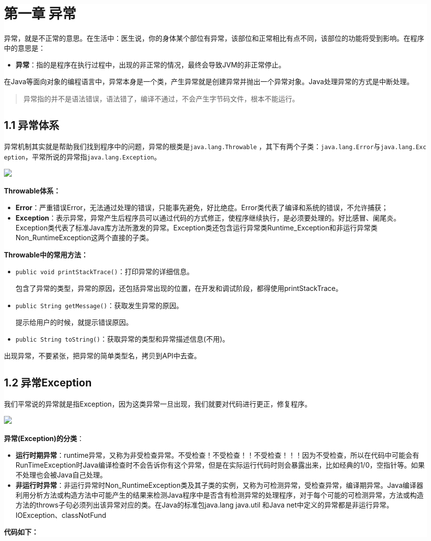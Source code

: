 # 第一章 异常

异常，就是不正常的意思。在生活中：医生说，你的身体某个部位有异常，该部位和正常相比有点不同，该部位的功能将受到影响。在程序中的意思是：

* **异常**：指的是程序在执行过程中，出现的非正常的情况，最终会导致JVM的非正常停止。

在Java等面向对象的编程语言中，异常本身是一个类，产生异常就是创建异常并抛出一个异常对象。Java处理异常的方式是中断处理。

> 异常指的并不是语法错误，语法错了，编译不通过，不会产生字节码文件，根本不能运行。

## 1.1 异常体系

异常机制其实就是帮助我们找到程序中的问题，异常的根类是`java.lang.Throwable` ，其下有两个子类：`java.lang.Error`与`java.lang.Exception`，平常所说的异常指`java.lang.Exception`。 

 





![](D:\Java\笔记\图片\1-05【异常、单元测试】\1异常分类.png)

**Throwable体系：**

* **Error**：严重错误Error，无法通过处理的错误，只能事先避免，好比绝症。Error类代表了编译和系统的错误，不允许捕获；
* **Exception**：表示异常，异常产生后程序员可以通过代码的方式修正，使程序继续执行，是必须要处理的。好比感冒、阑尾炎。Exception类代表了标准Java库方法所激发的异常。Exception类还包含运行异常类Runtime_Exception和非运行异常类Non_RuntimeException这两个直接的子类。

**Throwable中的常用方法：**

* `public void printStackTrace()`：打印异常的详细信息。

  包含了异常的类型，异常的原因，还包括异常出现的位置，在开发和调试阶段，都得使用printStackTrace。

* `public String getMessage()`：获取发生异常的原因。

  提示给用户的时候，就提示错误原因。

* `public String toString()`：获取异常的类型和异常描述信息(不用)。

出现异常，不要紧张，把异常的简单类型名，拷贝到API中去查。

## 1.2 异常Exception

我们平常说的异常就是指Exception，因为这类异常一旦出现，我们就要对代码进行更正，修复程序。

![](D:\Java\笔记\图片\1-05【异常、单元测试】\1异常分类.png)

**异常(Exception)的分类**：

* **运行时期异常**：runtime异常，又称为非受检查异常。不受检查！不受检查！！不受检查！！！因为不受检查，所以在代码中可能会有RunTimeException时Java编译检查时不会告诉你有这个异常，但是在实际运行代码时则会暴露出来，比如经典的1/0，空指针等。如果不处理也会被Java自己处理。
* **非运行时异常**：非运行异常时Non_RuntimeException类及其子类的实例，又称为可检测异常，受检查异常，编译期异常。Java编译器利用分析方法或构造方法中可能产生的结果来检测Java程序中是否含有检测异常的处理程序，对于每个可能的可检测异常，方法或构造方法的throws子句必须列出该异常对应的类。在Java的标准包java.lang java.util 和Java net中定义的异常都是非运行异常。IOException、classNotFund

**代码如下：**
